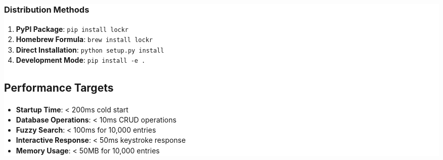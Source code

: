 ### Distribution Methods
1. **PyPI Package**: `pip install lockr`
2. **Homebrew Formula**: `brew install lockr`
3. **Direct Installation**: `python setup.py install`
4. **Development Mode**: `pip install -e .`

## Performance Targets

- **Startup Time**: < 200ms cold start
- **Database Operations**: < 10ms CRUD operations
- **Fuzzy Search**: < 100ms for 10,000 entries
- **Interactive Response**: < 50ms keystroke response
- **Memory Usage**: < 50MB for 10,000 entries